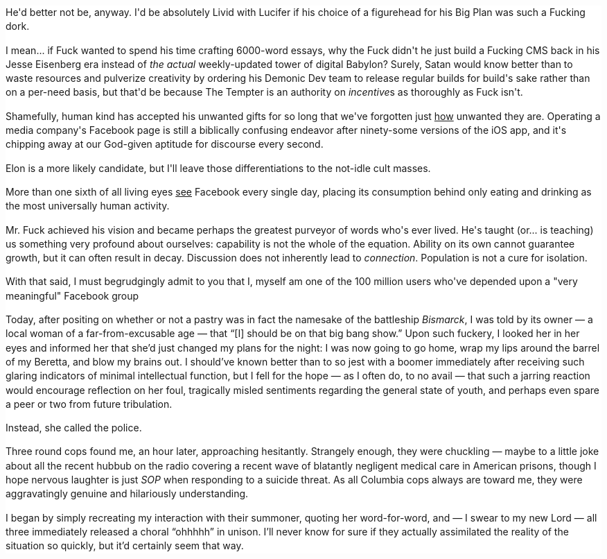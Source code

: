He'd better not be, anyway.
I'd be absolutely Livid with Lucifer if his choice of a figurehead for his Big Plan was such a Fucking dork.

I mean... if Fuck wanted to spend his time crafting 6000-word essays, why the Fuck didn't he just build a Fucking CMS back in his Jesse Eisenberg era instead of *the actual* weekly-updated tower of digital Babylon? Surely, Satan would know better than to waste resources and pulverize creativity by ordering his Demonic Dev team to release regular builds for build's sake rather than on a per-need basis, but that'd be because The Tempter is an authority on *incentive*s as thoroughly as Fuck isn't. 

Shamefully, human kind has accepted his unwanted gifts for so long that we've forgotten just [how](http://bit.ly/fuckfuckup) unwanted they are. Operating a media company's Facebook page is still a biblically confusing endeavor after ninety-some versions of the iOS app, and it's chipping away at our God-given aptitude for discourse every second.

Elon is a more likely candidate, but I'll leave those differentiations to the not-idle cult masses. 

More than one sixth of all living eyes [see](https://newsroom.fb.com/company-info/) Facebook every single day, placing its consumption behind only eating and drinking as the most universally human activity. 

Mr. Fuck achieved his vision and became perhaps the greatest purveyor of words who's ever lived. He's taught (or... is teaching) us something very profound about ourselves: capability is not the whole of the equation. Ability on its own cannot guarantee growth, but it can often result in decay. Discussion does not inherently lead to *connection*. Population is not a cure for isolation.

With that said, I must begrudgingly admit to you that I, myself am one of the 100 million users who've depended upon a "very meaningful" Facebook group



Today, after positing on whether or not a pastry was in fact the namesake of the battleship *Bismarck*, I was told by its owner — a local woman of a far-from-excusable age — that “[I] should be on that big bang show.” Upon such fuckery, I looked her in her eyes and informed her that she’d just changed my plans for the night: I was now going to go home, wrap my lips around the barrel of my Beretta, and blow my brains out. I should’ve known better than to so jest with a boomer immediately after receiving such glaring indicators of minimal intellectual function, but I fell for the hope — as I often do, to no avail — that such a jarring reaction would encourage reflection on her foul, tragically misled sentiments regarding the general state of youth, and perhaps even spare a peer or two from future tribulation.
 
Instead, she called the police.
 
Three round cops found me, an hour later, approaching hesitantly. Strangely enough, they were chuckling — maybe to a little joke about all the recent hubbub on the radio covering a recent wave of blatantly negligent medical care in American prisons, though I hope nervous laughter is just *SOP* when responding to a suicide threat. As all Columbia cops always are toward me, they were aggravatingly genuine and hilariously understanding.
 
I began by simply recreating my interaction with their summoner, quoting her word-for-word, and — I swear to my new Lord — all three immediately released a choral “ohhhhh” in unison. I’ll never know for sure if they actually assimilated the reality of the situation so quickly, but it’d certainly seem that way.

